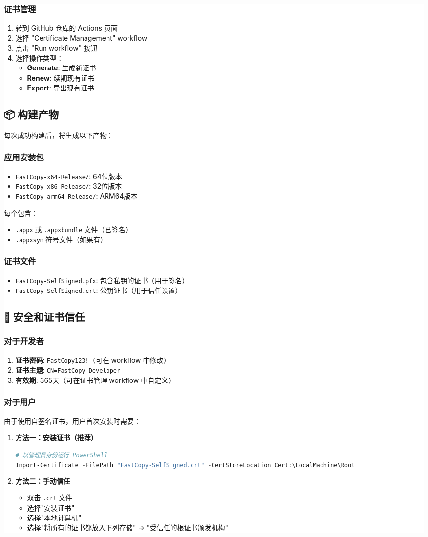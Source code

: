 ### 证书管理

1. 转到 GitHub 仓库的 Actions 页面
2. 选择 "Certificate Management" workflow
3. 点击 "Run workflow" 按钮
4. 选择操作类型：
   - **Generate**: 生成新证书
   - **Renew**: 续期现有证书
   - **Export**: 导出现有证书

## 📦 构建产物

每次成功构建后，将生成以下产物：

### 应用安装包
- `FastCopy-x64-Release/`: 64位版本
- `FastCopy-x86-Release/`: 32位版本
- `FastCopy-arm64-Release/`: ARM64版本

每个包含：
- `.appx` 或 `.appxbundle` 文件（已签名）
- `.appxsym` 符号文件（如果有）

### 证书文件
- `FastCopy-SelfSigned.pfx`: 包含私钥的证书（用于签名）
- `FastCopy-SelfSigned.crt`: 公钥证书（用于信任设置）

## 🔐 安全和证书信任

### 对于开发者

1. **证书密码**: `FastCopy123!`（可在 workflow 中修改）
2. **证书主题**: `CN=FastCopy Developer`
3. **有效期**: 365天（可在证书管理 workflow 中自定义）

### 对于用户

由于使用自签名证书，用户首次安装时需要：

1. **方法一：安装证书（推荐）**
   ```powershell
   # 以管理员身份运行 PowerShell
   Import-Certificate -FilePath "FastCopy-SelfSigned.crt" -CertStoreLocation Cert:\LocalMachine\Root
   ```

2. **方法二：手动信任**
   - 双击 `.crt` 文件
   - 选择"安装证书"
   - 选择"本地计算机"
   - 选择"将所有的证书都放入下列存储" → "受信任的根证书颁发机构"
